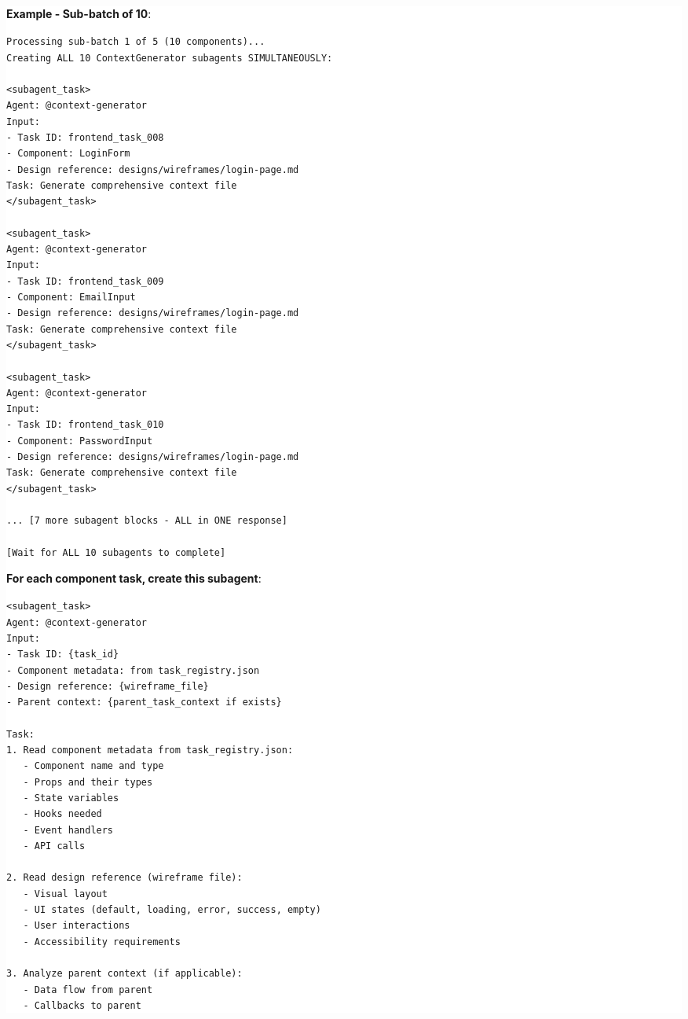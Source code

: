 **Example - Sub-batch of 10**:
```
Processing sub-batch 1 of 5 (10 components)...
Creating ALL 10 ContextGenerator subagents SIMULTANEOUSLY:

<subagent_task>
Agent: @context-generator
Input:
- Task ID: frontend_task_008
- Component: LoginForm
- Design reference: designs/wireframes/login-page.md
Task: Generate comprehensive context file
</subagent_task>

<subagent_task>
Agent: @context-generator
Input:
- Task ID: frontend_task_009
- Component: EmailInput
- Design reference: designs/wireframes/login-page.md
Task: Generate comprehensive context file
</subagent_task>

<subagent_task>
Agent: @context-generator
Input:
- Task ID: frontend_task_010
- Component: PasswordInput
- Design reference: designs/wireframes/login-page.md
Task: Generate comprehensive context file
</subagent_task>

... [7 more subagent blocks - ALL in ONE response]

[Wait for ALL 10 subagents to complete]
```

**For each component task, create this subagent**:
```
<subagent_task>
Agent: @context-generator
Input:
- Task ID: {task_id}
- Component metadata: from task_registry.json
- Design reference: {wireframe_file}
- Parent context: {parent_task_context if exists}

Task:
1. Read component metadata from task_registry.json:
   - Component name and type
   - Props and their types
   - State variables
   - Hooks needed
   - Event handlers
   - API calls

2. Read design reference (wireframe file):
   - Visual layout
   - UI states (default, loading, error, success, empty)
   - User interactions
   - Accessibility requirements

3. Analyze parent context (if applicable):
   - Data flow from parent
   - Callbacks to parent
```